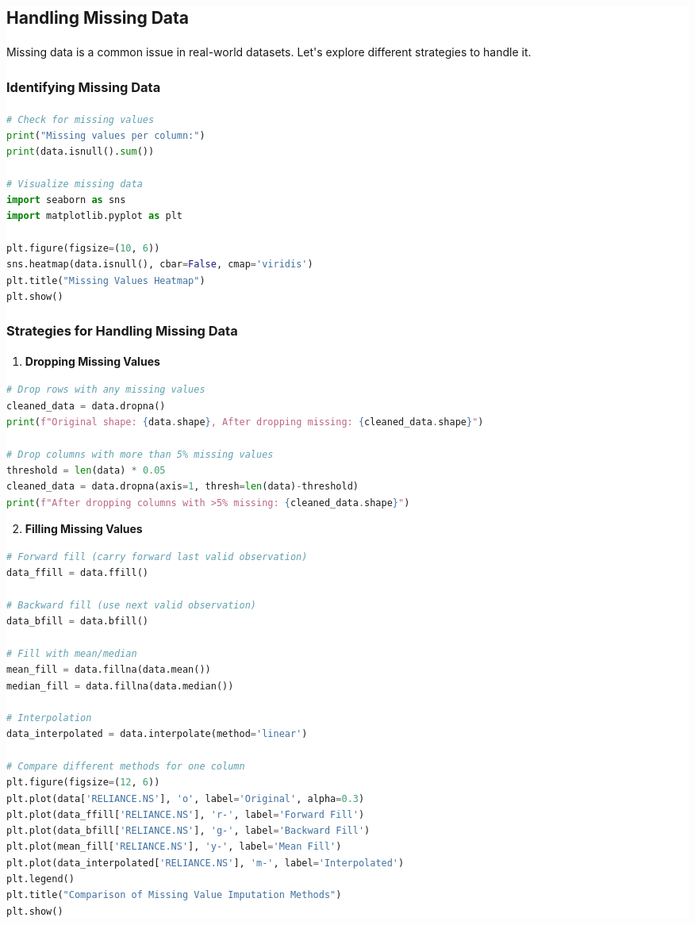 ## Handling Missing Data

Missing data is a common issue in real-world datasets. Let's explore different strategies to handle it.

### Identifying Missing Data

```python
# Check for missing values
print("Missing values per column:")
print(data.isnull().sum())

# Visualize missing data
import seaborn as sns
import matplotlib.pyplot as plt

plt.figure(figsize=(10, 6))
sns.heatmap(data.isnull(), cbar=False, cmap='viridis')
plt.title("Missing Values Heatmap")
plt.show()
```

### Strategies for Handling Missing Data

1. **Dropping Missing Values**

```python
# Drop rows with any missing values
cleaned_data = data.dropna()
print(f"Original shape: {data.shape}, After dropping missing: {cleaned_data.shape}")

# Drop columns with more than 5% missing values
threshold = len(data) * 0.05
cleaned_data = data.dropna(axis=1, thresh=len(data)-threshold)
print(f"After dropping columns with >5% missing: {cleaned_data.shape}")
```

2. **Filling Missing Values**

```python
# Forward fill (carry forward last valid observation)
data_ffill = data.ffill()

# Backward fill (use next valid observation)
data_bfill = data.bfill()

# Fill with mean/median
mean_fill = data.fillna(data.mean())
median_fill = data.fillna(data.median())

# Interpolation
data_interpolated = data.interpolate(method='linear')

# Compare different methods for one column
plt.figure(figsize=(12, 6))
plt.plot(data['RELIANCE.NS'], 'o', label='Original', alpha=0.3)
plt.plot(data_ffill['RELIANCE.NS'], 'r-', label='Forward Fill')
plt.plot(data_bfill['RELIANCE.NS'], 'g-', label='Backward Fill')
plt.plot(mean_fill['RELIANCE.NS'], 'y-', label='Mean Fill')
plt.plot(data_interpolated['RELIANCE.NS'], 'm-', label='Interpolated')
plt.legend()
plt.title("Comparison of Missing Value Imputation Methods")
plt.show()
```
